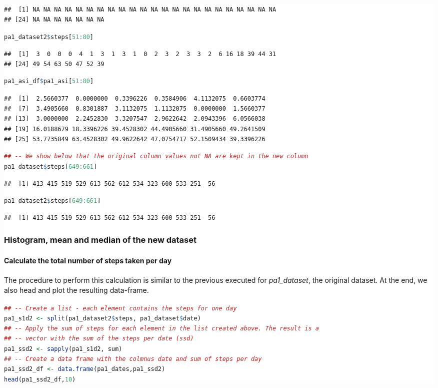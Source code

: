 ```
##  [1] NA NA NA NA NA NA NA NA NA NA NA NA NA NA NA NA NA NA NA NA NA NA NA
## [24] NA NA NA NA NA NA NA
```

```r
pa1_dataset2$steps[51:80]
```

```
##  [1]  3  0  0  0  4  1  3  1  3  1  0  2  3  2  3  3  2  6 16 18 39 44 31
## [24] 49 54 63 50 47 52 39
```

```r
pa1_asi_df$pa1_asi[51:80]
```

```
##  [1]  2.5660377  0.0000000  0.3396226  0.3584906  4.1132075  0.6603774
##  [7]  3.4905660  0.8301887  3.1132075  1.1132075  0.0000000  1.5660377
## [13]  3.0000000  2.2452830  3.3207547  2.9622642  2.0943396  6.0566038
## [19] 16.0188679 18.3396226 39.4528302 44.4905660 31.4905660 49.2641509
## [25] 53.7735849 63.4528302 49.9622642 47.0754717 52.1509434 39.3396226
```

```r
## -- We show below that the original column values not NA are kept in the new column
pa1_dataset$steps[649:661]
```

```
##  [1] 413 415 519 529 613 562 612 534 323 600 533 251  56
```

```r
pa1_dataset2$steps[649:661]
```

```
##  [1] 413 415 519 529 613 562 612 534 323 600 533 251  56
```

### Histogram, mean and median of the new dataset

#### Calculate the total number of steps taken per day

The procedure to perform this calculation is similar to the previous executed for *pa1_dataset*, the original dataset. At the end, we also head and plot the resulting data-frame.  


```r
## -- Create a list - each element contains the steps for one day
pa1_s1d2 <- split(pa1_dataset2$steps, pa1_dataset$date)
## -- Apply the sum of steps for each element in the list created above. The result is a 
## -- vector with the sum of the steps per date (ssd)
pa1_ssd2 <- sapply(pa1_s1d2, sum)
## -- Create a data frame with the colmnus date and sum of steps per day
pa1_ssd2_df <- data.frame(pa1_dates,pa1_ssd2)
head(pa1_ssd2_df,10)
```
